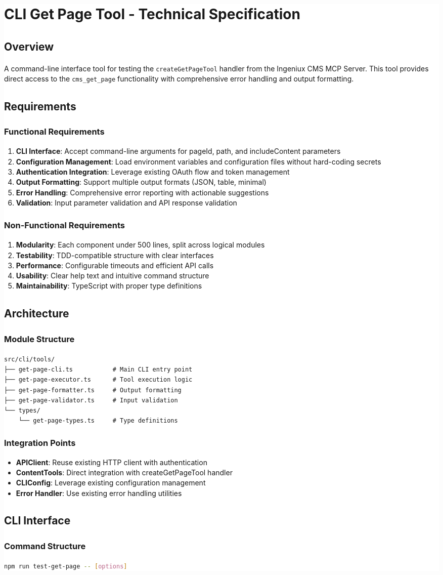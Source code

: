 # CLI Get Page Tool - Technical Specification

## Overview
A command-line interface tool for testing the `createGetPageTool` handler from the Ingeniux CMS MCP Server. This tool provides direct access to the `cms_get_page` functionality with comprehensive error handling and output formatting.

## Requirements

### Functional Requirements
1. **CLI Interface**: Accept command-line arguments for pageId, path, and includeContent parameters
2. **Configuration Management**: Load environment variables and configuration files without hard-coding secrets
3. **Authentication Integration**: Leverage existing OAuth flow and token management
4. **Output Formatting**: Support multiple output formats (JSON, table, minimal)
5. **Error Handling**: Comprehensive error reporting with actionable suggestions
6. **Validation**: Input parameter validation and API response validation

### Non-Functional Requirements
1. **Modularity**: Each component under 500 lines, split across logical modules
2. **Testability**: TDD-compatible structure with clear interfaces
3. **Performance**: Configurable timeouts and efficient API calls
4. **Usability**: Clear help text and intuitive command structure
5. **Maintainability**: TypeScript with proper type definitions

## Architecture

### Module Structure
```
src/cli/tools/
├── get-page-cli.ts           # Main CLI entry point
├── get-page-executor.ts      # Tool execution logic
├── get-page-formatter.ts     # Output formatting
├── get-page-validator.ts     # Input validation
└── types/
    └── get-page-types.ts     # Type definitions
```

### Integration Points
- **APIClient**: Reuse existing HTTP client with authentication
- **ContentTools**: Direct integration with createGetPageTool handler
- **CLIConfig**: Leverage existing configuration management
- **Error Handler**: Use existing error handling utilities

## CLI Interface

### Command Structure
```bash
npm run test-get-page -- [options]
```
